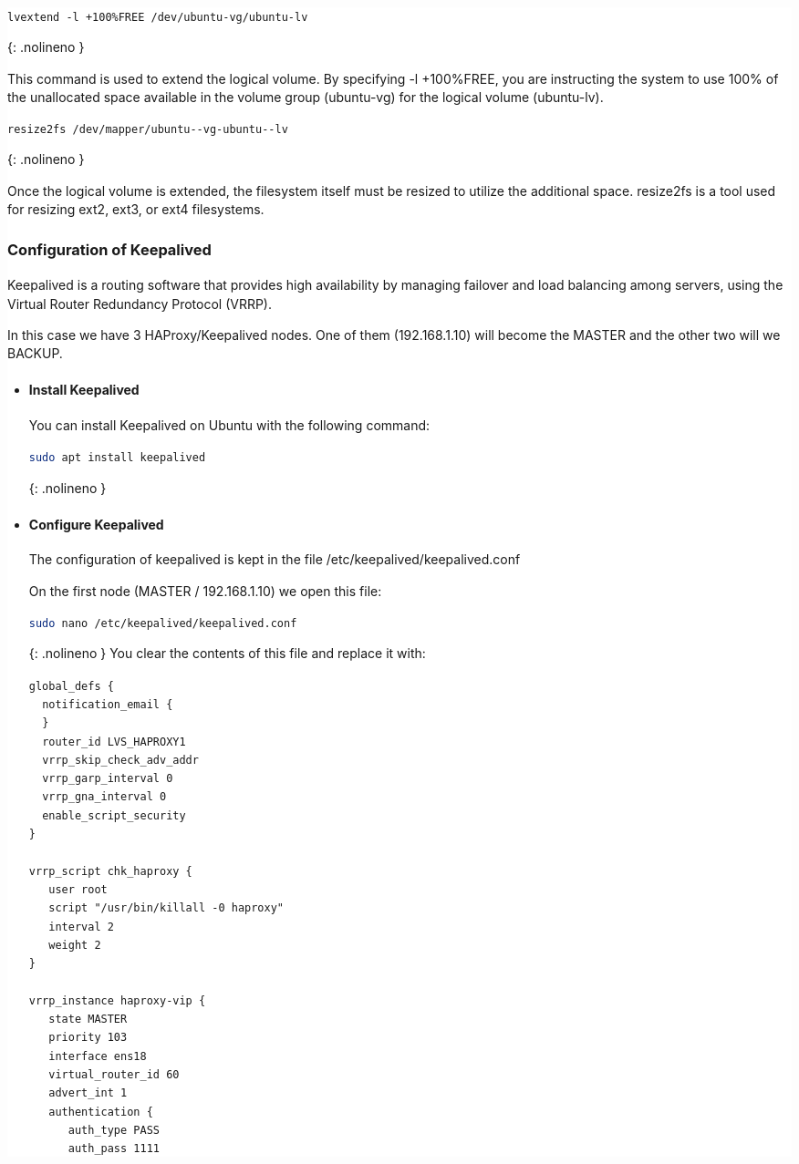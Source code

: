   ```shell
  lvextend -l +100%FREE /dev/ubuntu-vg/ubuntu-lv
  ```
  {: .nolineno }

  This command is used to extend the logical volume. By specifying -l +100%FREE, you are instructing the system to use 100% of the unallocated space available in the volume group (ubuntu-vg) for the logical volume (ubuntu-lv).

  ```shell
  resize2fs /dev/mapper/ubuntu--vg-ubuntu--lv
  ```
  {: .nolineno }  

  Once the logical volume is extended, the filesystem itself must be resized to utilize the additional space. resize2fs is a tool used for resizing ext2, ext3, or ext4 filesystems.

### Configuration of Keepalived

Keepalived is a routing software that provides high availability by managing failover and load balancing among servers, using the Virtual Router Redundancy Protocol (VRRP).

In this case we have 3 HAProxy/Keepalived nodes. One of them (192.168.1.10) will become the MASTER and the other two will we BACKUP.

- #### Install Keepalived

  You can install Keepalived on Ubuntu with the following command:
  ```bash
  sudo apt install keepalived
  ```
  {: .nolineno }

- #### Configure Keepalived
  The configuration of keepalived is kept in the file /etc/keepalived/keepalived.conf

  On the first node (MASTER / 192.168.1.10) we open this file:
  ```bash
  sudo nano /etc/keepalived/keepalived.conf
  ```
  {: .nolineno }
  You clear the contents of this file and replace it with:
  ```text
  global_defs {
    notification_email {
    }
    router_id LVS_HAPROXY1
    vrrp_skip_check_adv_addr
    vrrp_garp_interval 0
    vrrp_gna_interval 0
    enable_script_security
  }

  vrrp_script chk_haproxy {
     user root
     script "/usr/bin/killall -0 haproxy"
     interval 2
     weight 2
  }

  vrrp_instance haproxy-vip {
     state MASTER
     priority 103
     interface ens18
     virtual_router_id 60
     advert_int 1
     authentication {
        auth_type PASS
        auth_pass 1111
  ```